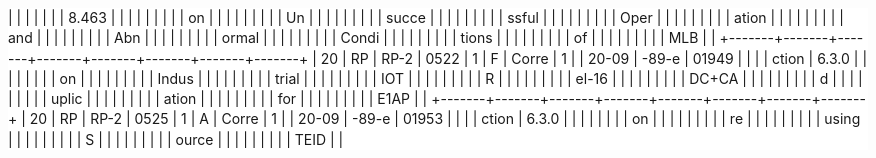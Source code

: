 |       |       |       |       |       |       | 8.463 |       |
|       |       |       |       |       |       | on    |       |
|       |       |       |       |       |       | Un    |       |
|       |       |       |       |       |       | succe |       |
|       |       |       |       |       |       | ssful |       |
|       |       |       |       |       |       | Oper  |       |
|       |       |       |       |       |       | ation |       |
|       |       |       |       |       |       | and   |       |
|       |       |       |       |       |       | Abn   |       |
|       |       |       |       |       |       | ormal |       |
|       |       |       |       |       |       | Condi |       |
|       |       |       |       |       |       | tions |       |
|       |       |       |       |       |       | of    |       |
|       |       |       |       |       |       | MLB   |       |
+-------+-------+-------+-------+-------+-------+-------+-------+
| 20    | RP    | RP-2  | 0522  | 1     | F     | Corre | 1     |
| 20-09 | -89-e | 01949 |       |       |       | ction | 6.3.0 |
|       |       |       |       |       |       | on    |       |
|       |       |       |       |       |       | Indus |       |
|       |       |       |       |       |       | trial |       |
|       |       |       |       |       |       | IOT   |       |
|       |       |       |       |       |       | R     |       |
|       |       |       |       |       |       | el-16 |       |
|       |       |       |       |       |       | DC+CA |       |
|       |       |       |       |       |       | d     |       |
|       |       |       |       |       |       | uplic |       |
|       |       |       |       |       |       | ation |       |
|       |       |       |       |       |       | for   |       |
|       |       |       |       |       |       | E1AP  |       |
+-------+-------+-------+-------+-------+-------+-------+-------+
| 20    | RP    | RP-2  | 0525  | 1     | A     | Corre | 1     |
| 20-09 | -89-e | 01953 |       |       |       | ction | 6.3.0 |
|       |       |       |       |       |       | on    |       |
|       |       |       |       |       |       | re    |       |
|       |       |       |       |       |       | using |       |
|       |       |       |       |       |       | S     |       |
|       |       |       |       |       |       | ource |       |
|       |       |       |       |       |       | TEID  |       |